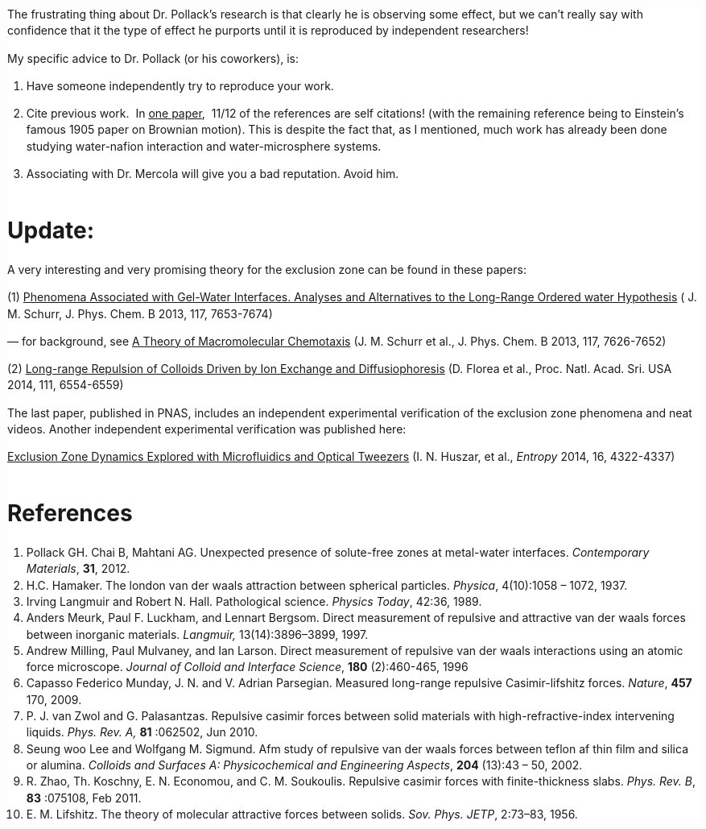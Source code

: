The frustrating thing about Dr. Pollack&#8217;s research is that clearly he is observing some effect, but we can&#8217;t really say with confidence that it the type of effect he purports until it is reproduced by independent researchers!

My specific advice to Dr. Pollack (or his coworkers), is:

1. Have someone independently try to reproduce your work.

2. Cite previous work.  In [one paper](http://link.springer.com/article/10.1140%2Fepjst%2Fe2013-01837-8),  11/12 of the references are self citations! (with the remaining reference being to Einstein&#8217;s famous 1905 paper on Brownian motion). This is despite the fact that, as I mentioned, much work has already been done studying water-nafion interaction and water-microsphere systems.

3. Associating with Dr. Mercola will give you a bad reputation. Avoid him.

# Update:

A very interesting and very promising theory for the exclusion zone can be found in these papers:

(1) [Phenomena Associated with Gel-Water Interfaces. Analyses and Alternatives to the Long-Range Ordered water Hypothesis](http://pubs.acs.org/doi/abs/10.1021/jp302589y) ( J. M. Schurr, J. Phys. Chem. B 2013, 117, 7653-7674)

&#8212; for background, see [A Theory of Macromolecular Chemotaxis](http://pubs.acs.org/doi/abs/10.1021/jp302587d) (J. M. Schurr et al., J. Phys. Chem. B 2013, 117, 7626-7652)

(2) [Long-range Repulsion of Colloids Driven by Ion Exchange and Diffusiophoresis](http://www.pnas.org/content/111/18/6554.long) (D. Florea et al., Proc. Natl. Acad. Sri. USA 2014, 111, 6554-6559)

The last paper, published in PNAS, includes an independent experimental verification of the exclusion zone phenomena and neat videos. Another independent experimental verification was published here:

[Exclusion Zone Dynamics Explored with Microfluidics and Optical Tweezers](http://www.mdpi.com/1099-4300/16/8/4322) (I. N. Huszar, et al., _Entropy_ 2014, 16, 4322-4337)

# References

  1. Pollack GH. Chai B, Mahtani AG. Unexpected presence of solute-free zones at metal-water interfaces. _Contemporary Materials_, **31**, 2012.
  2. H.C. Hamaker. The london van der waals attraction between spherical particles. _Physica_, 4(10):1058 – 1072, 1937.
  3. Irving Langmuir and Robert N. Hall. Pathological science. _Physics Today_, 42:36, 1989.
  4. Anders Meurk, Paul F. Luckham, and Lennart Bergsom. Direct measurement of repulsive and attractive van der waals forces between inorganic materials. _Langmuir,_ 13(14):3896–3899, 1997.
  5. Andrew Milling, Paul Mulvaney, and Ian Larson. Direct measurement of repulsive van der waals interactions using an atomic force microscope. _Journal of Colloid and Interface Science_, **180**     (2):460-465, 1996
  6. Capasso Federico Munday, J. N. and V. Adrian Parsegian. Measured long-range repulsive Casimir-lifshitz forces. _Nature_, **457** 170, 2009.
  7. P. J. van Zwol and G. Palasantzas. Repulsive casimir forces between solid materials with high-refractive-index intervening liquids. _Phys. Rev. A,_ **81** :062502, Jun 2010.
  8. Seung woo Lee and Wolfgang M. Sigmund. Afm study of repulsive van der waals forces between teflon af thin film and silica or alumina. _Colloids and Surfaces A: Physicochemical and Engineering Aspects_,  **204** (13):43 – 50, 2002.
  9. R. Zhao, Th. Koschny, E. N. Economou, and C. M. Soukoulis. Repulsive casimir forces with finite-thickness slabs. _Phys. Rev. B_, **83** :075108, Feb 2011.
  10. E. M. Lifshitz. The theory of molecular attractive forces between solids. _Sov. Phys. JETP_, 2:73–83, 1956.
